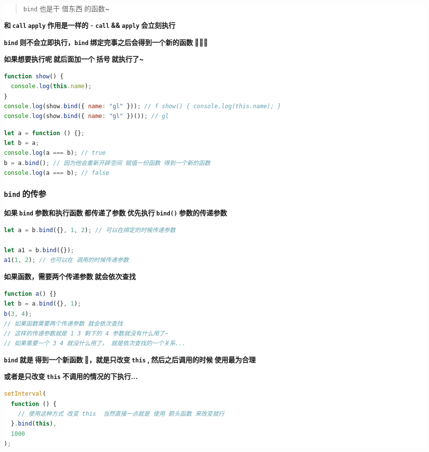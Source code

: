 > `bind` 也是干 借东西 的函数~

**和 `call` `apply` 作用是一样的** - **`call` && `apply` 会立刻执行**

**`bind` 则不会立即执行，`bind` 绑定完事之后会得到一个新的函数 🍓🍓🍓**

**如果想要执行呢 就后面加一个 括号 就执行了~**

```js
function show() {
  console.log(this.name);
}
console.log(show.bind({ name: "gl" })); // f show() { console.log(this.name); }
console.log(show.bind({ name: "gl" })()); // gl
```

```js
let a = function () {};
let b = a;
console.log(a === b); // true
b = a.bind(); // 因为他会重新开辟空间 赋值一份函数 得到一个新的函数
console.log(a === b); // false
```

### `bind` 的传参

**如果 `bind` 参数和执行函数 都传递了参数 优先执行 `bind()` 参数的传递参数**

```js
let a = b.bind({}, 1, 2); // 可以在绑定的时候传递参数

let a1 = b.bind({});
a1(1, 2); // 也可以在 调用的时候传递参数
```

**如果函数，需要两个传递参数 就会依次查找**

```js
function a() {}
let b = a.bind({}, 1);
b(3, 4);
// 如果函数需要两个传递参数 就会依次查找
// 这样的传递参数就是 1 3 剩下的 4 参数就没有什么用了~
// 如果需要一个 3 4 就没什么用了， 就是依次查找的一个关系...
```

**`bind` 就是 得到一个新函数 🍓，就是只改变 `this` , 然后之后调用的时候 使用最为合理**

**或者是只改变 `this` 不调用的情况的下执行...**

```js
setInterval(
  function () {
    // 使用这种方式 改变 this  当然直接一点就是 使用 箭头函数 来改变就行
  }.bind(this),
  1000
);
```
